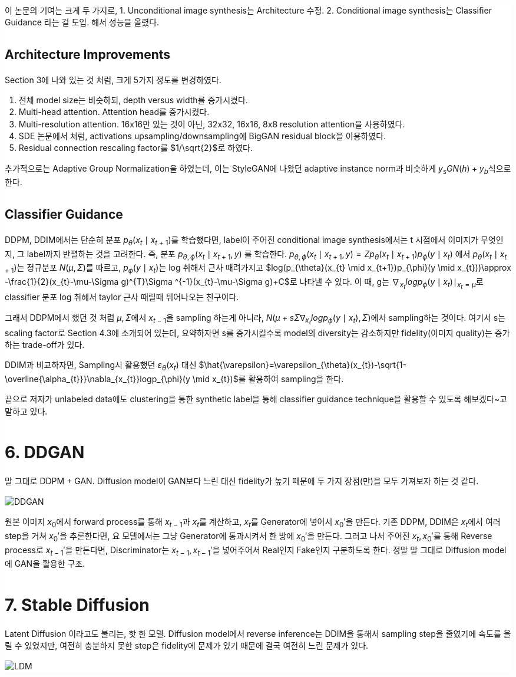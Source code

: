 이 논문의 기여는 크게 두 가지로, 1. Unconditional image synthesis는 Architecture 수정. 2. Conditional image synthesis는 Classifier Guidance 라는 걸 도입. 해서 성능을 올렸다. 

## Architecture Improvements
Section 3에 나와 있는 것 처럼, 크게 5가지 정도를 변경하였다.

1. 전체 model size는 비슷하되, depth versus width를 증가시켰다.
2. Multi-head attention. Attention head를 증가시켰다.
3. Multi-resolution attention. 16x16만 있는 것이 아닌, 32x32, 16x16, 8x8 resolution attention을 사용하였다.
4. SDE 논문에서 처럼, activations upsampling/downsampling에 BigGAN residual block을 이용하였다.
5. Residual connection rescaling factor를 $1/\sqrt{2}$로 하였다.

추가적으로는 Adaptive Group Normalization을 하였는데, 이는 StyleGAN에 나왔던 adaptive instance norm과 비슷하게 $y_{s}GN(h)+y_{b}$식으로 한다.

## Classifier Guidance

DDPM, DDIM에서는 단순히 분포 $p_{\theta}(x_{t} \mid x_{t+1})$를 학습했다면, label이 주어진 conditional image synthesis에서는 t 시점에서 이미지가 무엇인지, 그 label까지 반펼하는 것을 고려한다. 즉, 분포 $p_{\theta, \phi}(x_{t} \mid x_{t+1},y)$ 를 학습한다. $p_{\theta, \phi}(x_{t} \mid x_{t+1},y)=Zp_{\theta}(x_{t} \mid x_{t+1})p_{\phi}(y \mid x_{t})$ 에서 $p_{\theta}(x_{t} \mid x_{t+1})$는 정규분포 $N(\mu, \Sigma)$를 따르고, $p_{\phi}(y \mid x_{t})$는 log 취해서 근사 때려가지고 $log(p_{\theta}(x_{t} \mid x_{t+1})p_{\phi}(y \mid x_{t}))\approx -\frac{1}{2}(x_{t}-\mu-\Sigma g)^{T}\Sigma ^{-1}(x_{t}-\mu-\Sigma g)+C$로 나타낼 수 있다. 이 때, g는 $\nabla_{x_{t}}logp_{\phi}(y \mid x_{t})\mid_{x_{t}=\mu}$로 classifier 분포 log 취해서 taylor 근사 때릴때 튀어나오는 친구이다.

그래서 DDPM에서 했던 것 처럼 $\mu, \Sigma$에서 $x_{t-1}$을 sampling 하는게 아니라, $N(\mu+s\Sigma\nabla_{x_{t}}logp_{\phi}(y \mid x_{t}), \Sigma)$에서 sampling하는 것이다. 여기서 s는 scaling factor로 Section 4.3에 소개되어 있는데, 요약하자면 s를 증가시킬수록 model의 diversity는 감소하지만 fidelity(이미지 quality)는 증가하는 trade-off가 있다.

DDIM과 비교하자면, Sampling시 활용했던 $\varepsilon_{\theta}(x_{t})$ 대신 $\hat{\varepsilon}=\varepsilon_{\theta}(x_{t})-\sqrt{1-\overline{\alpha_{t}}}\nabla_{x_{t}}logp_{\phi}(y \mid x_{t})$를 활용하여 sampling을 한다.

끝으로 저자가 unlabeled data에도 clustering을 통한 synthetic label을 통해 classifier guidance technique을 활용할 수 있도록 해보겠다~고 말하고 있다.

# 6. DDGAN

말 그대로 DDPM + GAN. Diffusion model이 GAN보다 느린 대신 fidelity가 높기 때문에 두 가지 장점(만)을 모두 가져보자 하는 것 같다.

![DDGAN]({{site.url}}/images/review/Diffusion/7.png)

원본 이미지 $x_{0}$에서 forward process를 통해 $x_{t-1}$과 $x_{t}$를 계산하고, $x_{t}$를 Generator에 넣어서 $x_{0}'$을 만든다. 기존 DDPM, DDIM은 $x_{t}$에서 여러 step을 거쳐 $x_{0}'$을 추론한다면, 요 모델에서는 그냥 Generator에 통과시켜서 한 방에 $x_{0}'$을 만든다. 그러고 나서 주어진 $x_{t}, x_{0}'$를 통해 Reverse process로 $x_{t-1}'$을 만든다면, Discriminator는 $x_{t-1}, x_{t-1}'$을 넣어주어서 Real인지 Fake인지 구분하도록 한다. 정말 말 그대로 Diffusion model에 GAN을 활용한 구조.

# 7. Stable Diffusion

Latent Diffusion 이라고도 불리는, 핫 한 모델. Diffusion model에서 reverse inference는 DDIM을 통해서 sampling step을 줄였기에 속도를 올릴 수 있었지만, 여전히 충분하지 못한 step은 fidelity에 문제가 있기 때문에 결국 여전히 느린 문제가 있다. 

![LDM]({{site.url}}/images/review/Diffusion/8.png)

